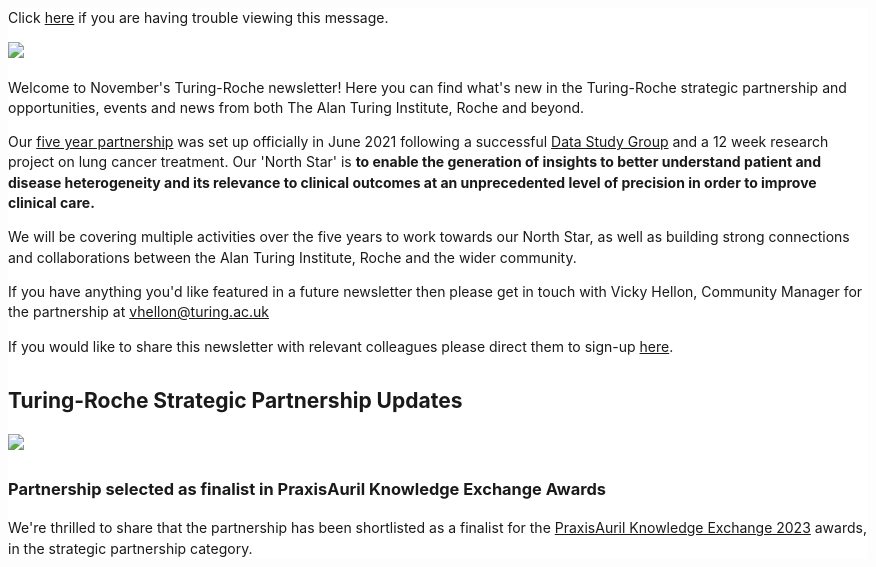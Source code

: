 Click [here](https://eur01.safelinks.protection.outlook.com/?url=http%3A%2F%2Felink.turing.ac.uk%2Fm%2F1%2F59207972%2Fp1-t23313-987b1869df0d4f6e920192390c76f2e5%2F1%2F1%2F1&data=05%7C01%7Cvhellon%40turing.ac.uk%7C6a4e73d47593465e1f8f08dbe1179612%7C4395f4a7e4554f958a9f1fbaef6384f9%7C0%7C0%7C638351263683800454%7CUnknown%7CTWFpbGZsb3d8eyJWIjoiMC4wLjAwMDAiLCJQIjoiV2luMzIiLCJBTiI6Ik1haWwiLCJXVCI6Mn0%3D%7C3000%7C%7C%7C&sdata=evIp9WO5qXaCIS%2BgYMCPrOc8WGxg1Zx2Bm6wIkd%2B33w%3D&reserved=0) if you are having trouble viewing this message.

![](https://file-eu.clickdimensions.com/turingacuk-ap7zg/files/bannernewsletter.png)

Welcome to November's Turing-Roche newsletter! Here you can find what's new in the Turing-Roche strategic partnership and opportunities, events and news from both The Alan Turing Institute, Roche and beyond.

Our [five year partnership](https://eur01.safelinks.protection.outlook.com/?url=https%3A%2F%2Fwww.turing.ac.uk%2Fresearch%2Fresearch-projects%2Falan-turing-institute-roche-strategic-partnership&data=05%7C01%7Cvhellon%40turing.ac.uk%7C6a4e73d47593465e1f8f08dbe1179612%7C4395f4a7e4554f958a9f1fbaef6384f9%7C0%7C0%7C638351263683800454%7CUnknown%7CTWFpbGZsb3d8eyJWIjoiMC4wLjAwMDAiLCJQIjoiV2luMzIiLCJBTiI6Ik1haWwiLCJXVCI6Mn0%3D%7C3000%7C%7C%7C&sdata=BHpSjpWs6Gr1P80P46KagpeHJc5Pa17M%2BiIUM3wrcBU%3D&reserved=0) was set up officially in June 2021 following a successful [Data Study Group](https://eur01.safelinks.protection.outlook.com/?url=https%3A%2F%2Fwww.turing.ac.uk%2Fresearch%2Fpublications%2Fdata-study-group-final-report-roche&data=05%7C01%7Cvhellon%40turing.ac.uk%7C6a4e73d47593465e1f8f08dbe1179612%7C4395f4a7e4554f958a9f1fbaef6384f9%7C0%7C0%7C638351263683800454%7CUnknown%7CTWFpbGZsb3d8eyJWIjoiMC4wLjAwMDAiLCJQIjoiV2luMzIiLCJBTiI6Ik1haWwiLCJXVCI6Mn0%3D%7C3000%7C%7C%7C&sdata=TEzEJiHmJAJPRWgrkBc4GCZfCTWV3AKm%2Fa5NWjVNCOk%3D&reserved=0) and a 12 week research project on lung cancer treatment. Our 'North Star' is **to enable the generation of insights to better understand patient and disease heterogeneity and its relevance to clinical outcomes at an unprecedented level of precision in order to improve clinical care.**

We will be covering multiple activities over the five years to work towards our North Star, as well as building strong connections and collaborations between the Alan Turing Institute, Roche and the wider community.

If you have anything you'd like featured in a future newsletter then please get in touch with Vicky Hellon, Community Manager for the partnership at <vhellon@turing.ac.uk>

If you would like to share this newsletter with relevant colleagues please direct them to sign-up [here](https://eur01.safelinks.protection.outlook.com/?url=https%3A%2F%2Fanalytics-eu.clickdimensions.com%2Fturingacuk-ap7zg%2Fpages%2Fgaajymqyeeypjwanotvtng.html%3FPageId%3Dca09a0193264ec118f8f000d3ad55336&data=05%7C01%7Cvhellon%40turing.ac.uk%7C6a4e73d47593465e1f8f08dbe1179612%7C4395f4a7e4554f958a9f1fbaef6384f9%7C0%7C0%7C638351263683800454%7CUnknown%7CTWFpbGZsb3d8eyJWIjoiMC4wLjAwMDAiLCJQIjoiV2luMzIiLCJBTiI6Ik1haWwiLCJXVCI6Mn0%3D%7C3000%7C%7C%7C&sdata=LfpVMcnA0HSzC%2F401BgPIwFrcQMhshkKHWR8guRfzJY%3D&reserved=0).

## Turing-Roche Strategic Partnership Updates
![](https://file-eu.clickdimensions.com/turingacuk-ap7zg/files/photo-1457530378978-8bac673b8062.jfif)

### Partnership selected as finalist in PraxisAuril Knowledge Exchange Awards

We're thrilled to share that the partnership has been shortlisted as a finalist for the [PraxisAuril Knowledge Exchange 2023](https://eur01.safelinks.protection.outlook.com/?url=https%3A%2F%2Fwww.keawards.org.uk%2Ffinalists-2023%2F&data=05%7C01%7Cvhellon%40turing.ac.uk%7C6a4e73d47593465e1f8f08dbe1179612%7C4395f4a7e4554f958a9f1fbaef6384f9%7C0%7C0%7C638351263683800454%7CUnknown%7CTWFpbGZsb3d8eyJWIjoiMC4wLjAwMDAiLCJQIjoiV2luMzIiLCJBTiI6Ik1haWwiLCJXVCI6Mn0%3D%7C3000%7C%7C%7C&sdata=Gj%2F1sfEQacFJyh%2F7%2BKERJPoJjZNwLPbBk0%2BtP844ZgM%3D&reserved=0) awards, in the strategic partnership category. 
